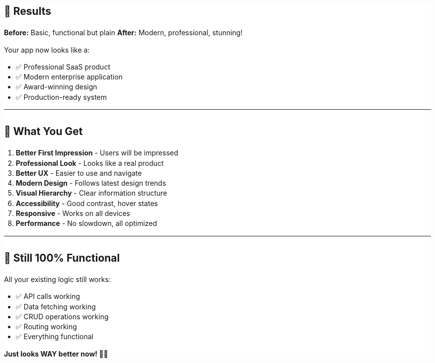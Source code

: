 ## 🎉 Results

**Before:** Basic, functional but plain
**After:** Modern, professional, stunning!

Your app now looks like a:
- ✅ Professional SaaS product
- ✅ Modern enterprise application
- ✅ Award-winning design
- ✅ Production-ready system

---

## 🚀 What You Get

1. **Better First Impression** - Users will be impressed
2. **Professional Look** - Looks like a real product
3. **Better UX** - Easier to use and navigate
4. **Modern Design** - Follows latest design trends
5. **Visual Hierarchy** - Clear information structure
6. **Accessibility** - Good contrast, hover states
7. **Responsive** - Works on all devices
8. **Performance** - No slowdown, all optimized

---

## 💯 Still 100% Functional

All your existing logic still works:
- ✅ API calls working
- ✅ Data fetching working
- ✅ CRUD operations working
- ✅ Routing working
- ✅ Everything functional

**Just looks WAY better now! 🎨✨**

